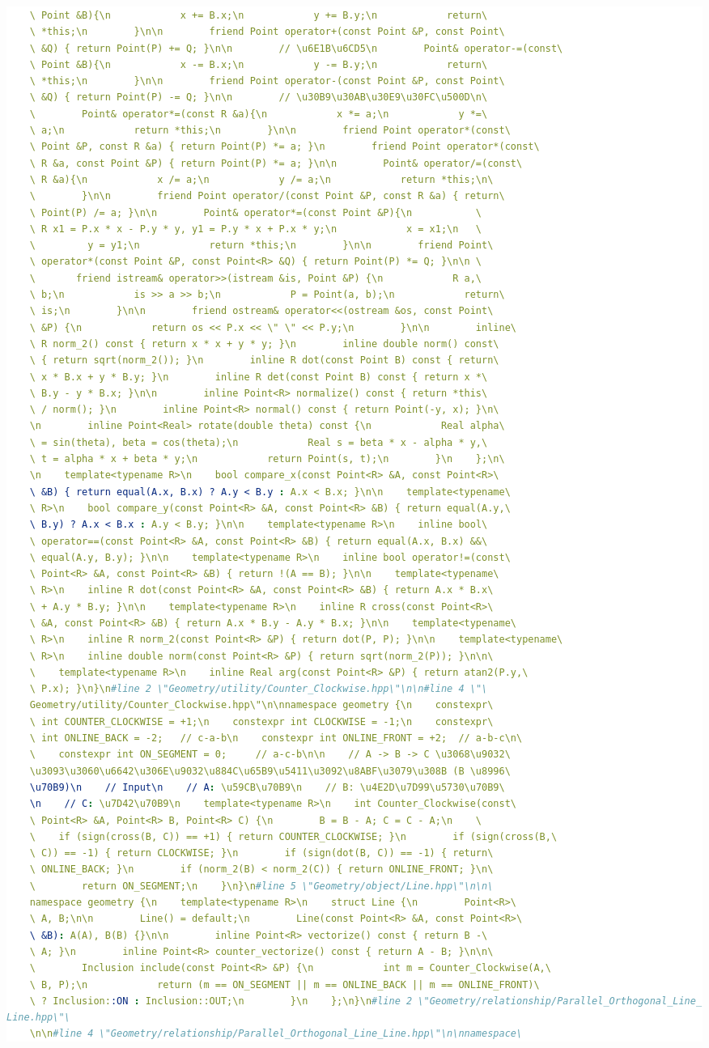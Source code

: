 ```yaml
    \ Point &B){\n            x += B.x;\n            y += B.y;\n            return\
    \ *this;\n        }\n\n        friend Point operator+(const Point &P, const Point\
    \ &Q) { return Point(P) += Q; }\n\n        // \u6E1B\u6CD5\n        Point& operator-=(const\
    \ Point &B){\n            x -= B.x;\n            y -= B.y;\n            return\
    \ *this;\n        }\n\n        friend Point operator-(const Point &P, const Point\
    \ &Q) { return Point(P) -= Q; }\n\n        // \u30B9\u30AB\u30E9\u30FC\u500D\n\
    \        Point& operator*=(const R &a){\n            x *= a;\n            y *=\
    \ a;\n            return *this;\n        }\n\n        friend Point operator*(const\
    \ Point &P, const R &a) { return Point(P) *= a; }\n        friend Point operator*(const\
    \ R &a, const Point &P) { return Point(P) *= a; }\n\n        Point& operator/=(const\
    \ R &a){\n            x /= a;\n            y /= a;\n            return *this;\n\
    \        }\n\n        friend Point operator/(const Point &P, const R &a) { return\
    \ Point(P) /= a; }\n\n        Point& operator*=(const Point &P){\n           \
    \ R x1 = P.x * x - P.y * y, y1 = P.y * x + P.x * y;\n            x = x1;\n   \
    \         y = y1;\n            return *this;\n        }\n\n        friend Point\
    \ operator*(const Point &P, const Point<R> &Q) { return Point(P) *= Q; }\n\n \
    \       friend istream& operator>>(istream &is, Point &P) {\n            R a,\
    \ b;\n            is >> a >> b;\n            P = Point(a, b);\n            return\
    \ is;\n        }\n\n        friend ostream& operator<<(ostream &os, const Point\
    \ &P) {\n            return os << P.x << \" \" << P.y;\n        }\n\n        inline\
    \ R norm_2() const { return x * x + y * y; }\n        inline double norm() const\
    \ { return sqrt(norm_2()); }\n        inline R dot(const Point B) const { return\
    \ x * B.x + y * B.y; }\n        inline R det(const Point B) const { return x *\
    \ B.y - y * B.x; }\n\n        inline Point<R> normalize() const { return *this\
    \ / norm(); }\n        inline Point<R> normal() const { return Point(-y, x); }\n\
    \n        inline Point<Real> rotate(double theta) const {\n            Real alpha\
    \ = sin(theta), beta = cos(theta);\n            Real s = beta * x - alpha * y,\
    \ t = alpha * x + beta * y;\n            return Point(s, t);\n        }\n    };\n\
    \n    template<typename R>\n    bool compare_x(const Point<R> &A, const Point<R>\
    \ &B) { return equal(A.x, B.x) ? A.y < B.y : A.x < B.x; }\n\n    template<typename\
    \ R>\n    bool compare_y(const Point<R> &A, const Point<R> &B) { return equal(A.y,\
    \ B.y) ? A.x < B.x : A.y < B.y; }\n\n    template<typename R>\n    inline bool\
    \ operator==(const Point<R> &A, const Point<R> &B) { return equal(A.x, B.x) &&\
    \ equal(A.y, B.y); }\n\n    template<typename R>\n    inline bool operator!=(const\
    \ Point<R> &A, const Point<R> &B) { return !(A == B); }\n\n    template<typename\
    \ R>\n    inline R dot(const Point<R> &A, const Point<R> &B) { return A.x * B.x\
    \ + A.y * B.y; }\n\n    template<typename R>\n    inline R cross(const Point<R>\
    \ &A, const Point<R> &B) { return A.x * B.y - A.y * B.x; }\n\n    template<typename\
    \ R>\n    inline R norm_2(const Point<R> &P) { return dot(P, P); }\n\n    template<typename\
    \ R>\n    inline double norm(const Point<R> &P) { return sqrt(norm_2(P)); }\n\n\
    \    template<typename R>\n    inline Real arg(const Point<R> &P) { return atan2(P.y,\
    \ P.x); }\n}\n#line 2 \"Geometry/utility/Counter_Clockwise.hpp\"\n\n#line 4 \"\
    Geometry/utility/Counter_Clockwise.hpp\"\n\nnamespace geometry {\n    constexpr\
    \ int COUNTER_CLOCKWISE = +1;\n    constexpr int CLOCKWISE = -1;\n    constexpr\
    \ int ONLINE_BACK = -2;   // c-a-b\n    constexpr int ONLINE_FRONT = +2;  // a-b-c\n\
    \    constexpr int ON_SEGMENT = 0;     // a-c-b\n\n    // A -> B -> C \u3068\u9032\
    \u3093\u3060\u6642\u306E\u9032\u884C\u65B9\u5411\u3092\u8ABF\u3079\u308B (B \u8996\
    \u70B9)\n    // Input\n    // A: \u59CB\u70B9\n    // B: \u4E2D\u7D99\u5730\u70B9\
    \n    // C: \u7D42\u70B9\n    template<typename R>\n    int Counter_Clockwise(const\
    \ Point<R> &A, Point<R> B, Point<R> C) {\n        B = B - A; C = C - A;\n    \
    \    if (sign(cross(B, C)) == +1) { return COUNTER_CLOCKWISE; }\n        if (sign(cross(B,\
    \ C)) == -1) { return CLOCKWISE; }\n        if (sign(dot(B, C)) == -1) { return\
    \ ONLINE_BACK; }\n        if (norm_2(B) < norm_2(C)) { return ONLINE_FRONT; }\n\
    \        return ON_SEGMENT;\n    }\n}\n#line 5 \"Geometry/object/Line.hpp\"\n\n\
    namespace geometry {\n    template<typename R>\n    struct Line {\n        Point<R>\
    \ A, B;\n\n        Line() = default;\n        Line(const Point<R> &A, const Point<R>\
    \ &B): A(A), B(B) {}\n\n        inline Point<R> vectorize() const { return B -\
    \ A; }\n        inline Point<R> counter_vectorize() const { return A - B; }\n\n\
    \        Inclusion include(const Point<R> &P) {\n            int m = Counter_Clockwise(A,\
    \ B, P);\n            return (m == ON_SEGMENT || m == ONLINE_BACK || m == ONLINE_FRONT)\
    \ ? Inclusion::ON : Inclusion::OUT;\n        }\n    };\n}\n#line 2 \"Geometry/relationship/Parallel_Orthogonal_Line_Line.hpp\"\
    \n\n#line 4 \"Geometry/relationship/Parallel_Orthogonal_Line_Line.hpp\"\n\nnamespace\
```